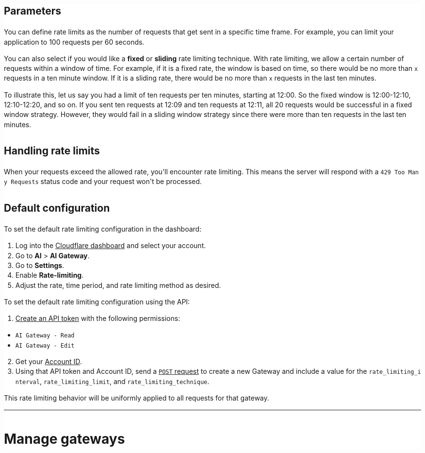 ## Parameters

You can define rate limits as the number of requests that get sent in a specific time frame. For example, you can limit your application to 100 requests per 60 seconds.

You can also select if you would like a **fixed** or **sliding** rate limiting technique. With rate limiting, we allow a certain number of requests within a window of time. For example, if it is a fixed rate, the window is based on time, so there would be no more than `x` requests in a ten minute window. If it is a sliding rate, there would be no more than `x` requests in the last ten minutes.

To illustrate this, let us say you had a limit of ten requests per ten minutes, starting at 12:00. So the fixed window is 12:00-12:10, 12:10-12:20, and so on. If you sent ten requests at 12:09 and ten requests at 12:11, all 20 requests would be successful in a fixed window strategy. However, they would fail in a sliding window strategy since there were more than ten requests in the last ten minutes.

## Handling rate limits

When your requests exceed the allowed rate, you'll encounter rate limiting. This means the server will respond with a `429 Too Many Requests` status code and your request won't be processed. 

## Default configuration

<Tabs syncKey="dashPlusAPI"> <TabItem label="Dashboard">

To set the default rate limiting configuration in the dashboard:

1. Log into the [Cloudflare dashboard](https://dash.cloudflare.com/) and select your account.
2. Go to **AI** > **AI Gateway**.
3. Go to **Settings**.
4. Enable **Rate-limiting**.
5. Adjust the rate, time period, and rate limiting method as desired.

</TabItem> <TabItem label="API">

To set the default rate limiting configuration using the API:

1. [Create an API token](/fundamentals/api/get-started/create-token/) with the following permissions:

- `AI Gateway - Read`
- `AI Gateway - Edit`

2. Get your [Account ID](/fundamentals/account/find-account-and-zone-ids/).
3. Using that API token and Account ID, send a [`POST` request](/api/resources/ai_gateway/methods/create/) to create a new Gateway and include a value for the `rate_limiting_interval`, `rate_limiting_limit`, and `rate_limiting_technique`.

</TabItem> </Tabs>

This rate limiting behavior will be uniformly applied to all requests for that gateway.

---

# Manage gateways
